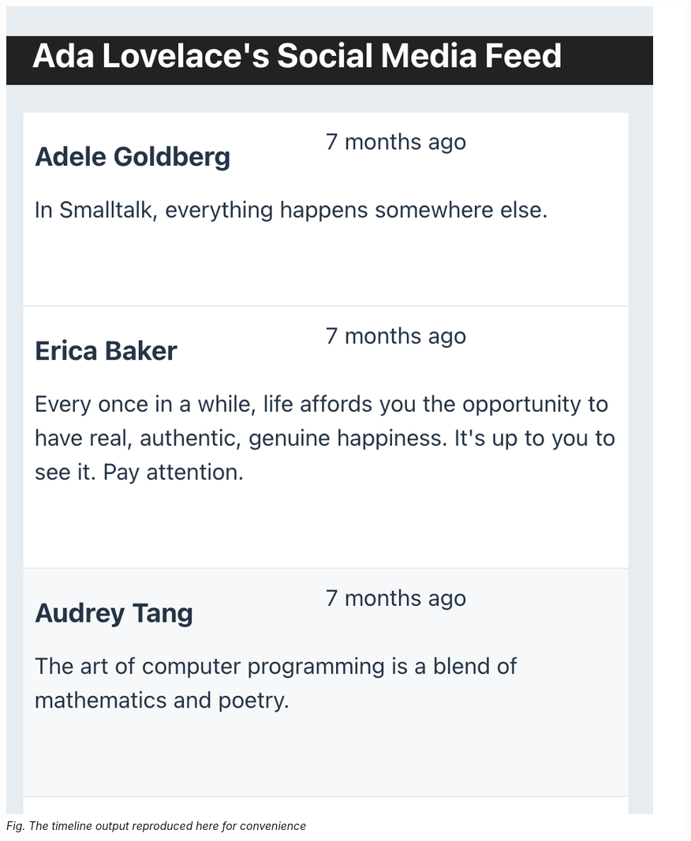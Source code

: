 ![Social media timeline web app. The top header reads "Ada Lovelace's social media feed." There are three different timeline events. Each timeline event has the timestamp "3 days ago." They also include a person's name and a status message.](../assets/props_problem-set-timeline_example.png)  
_Fig. The timeline output reproduced here for convenience_
